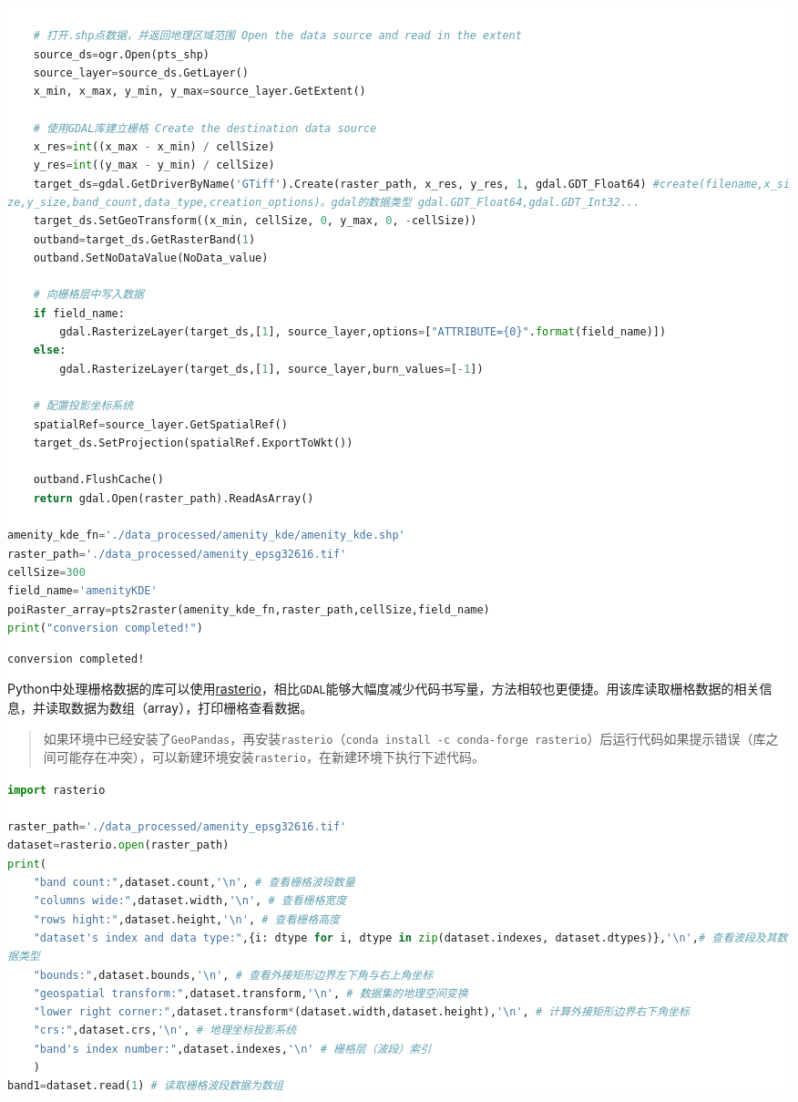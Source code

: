 ```python
    
    # 打开.shp点数据，并返回地理区域范围 Open the data source and read in the extent
    source_ds=ogr.Open(pts_shp)
    source_layer=source_ds.GetLayer()
    x_min, x_max, y_min, y_max=source_layer.GetExtent()
    
    # 使用GDAL库建立栅格 Create the destination data source
    x_res=int((x_max - x_min) / cellSize)
    y_res=int((y_max - y_min) / cellSize)
    target_ds=gdal.GetDriverByName('GTiff').Create(raster_path, x_res, y_res, 1, gdal.GDT_Float64) #create(filename,x_size,y_size,band_count,data_type,creation_options)。gdal的数据类型 gdal.GDT_Float64,gdal.GDT_Int32...
    target_ds.SetGeoTransform((x_min, cellSize, 0, y_max, 0, -cellSize))
    outband=target_ds.GetRasterBand(1)
    outband.SetNoDataValue(NoData_value)

    # 向栅格层中写入数据
    if field_name:
        gdal.RasterizeLayer(target_ds,[1], source_layer,options=["ATTRIBUTE={0}".format(field_name)])
    else:
        gdal.RasterizeLayer(target_ds,[1], source_layer,burn_values=[-1])   
        
    # 配置投影坐标系统
    spatialRef=source_layer.GetSpatialRef()
    target_ds.SetProjection(spatialRef.ExportToWkt())       
        
    outband.FlushCache()
    return gdal.Open(raster_path).ReadAsArray()

amenity_kde_fn='./data_processed/amenity_kde/amenity_kde.shp'
raster_path='./data_processed/amenity_epsg32616.tif'
cellSize=300
field_name='amenityKDE'
poiRaster_array=pts2raster(amenity_kde_fn,raster_path,cellSize,field_name)
print("conversion completed!")
```

    conversion completed!
    

Python中处理栅格数据的库可以使用[rasterio](https://rasterio.readthedocs.io/en/latest/quickstart.html#reading-raster-data)，相比`GDAL`能够大幅度减少代码书写量，方法相较也更便捷。用该库读取栅格数据的相关信息，并读取数据为数组（array），打印栅格查看数据。

> 如果环境中已经安装了`GeoPandas`，再安装`rasterio`（`conda install -c conda-forge rasterio`）后运行代码如果提示错误（库之间可能存在冲突），可以新建环境安装`rasterio`，在新建环境下执行下述代码。


```python
import rasterio

raster_path='./data_processed/amenity_epsg32616.tif'
dataset=rasterio.open(raster_path)
print(
    "band count:",dataset.count,'\n', # 查看栅格波段数量
    "columns wide:",dataset.width,'\n', # 查看栅格宽度
    "rows hight:",dataset.height,'\n', # 查看栅格高度
    "dataset's index and data type:",{i: dtype for i, dtype in zip(dataset.indexes, dataset.dtypes)},'\n',# 查看波段及其数据类型
    "bounds:",dataset.bounds,'\n', # 查看外接矩形边界左下角与右上角坐标
    "geospatial transform:",dataset.transform,'\n', # 数据集的地理空间变换
    "lower right corner:",dataset.transform*(dataset.width,dataset.height),'\n', # 计算外接矩形边界右下角坐标
    "crs:",dataset.crs,'\n', # 地理坐标投影系统
    "band's index number:",dataset.indexes,'\n' # 栅格层（波段）索引
    )
band1=dataset.read(1) # 读取栅格波段数据为数组
```
